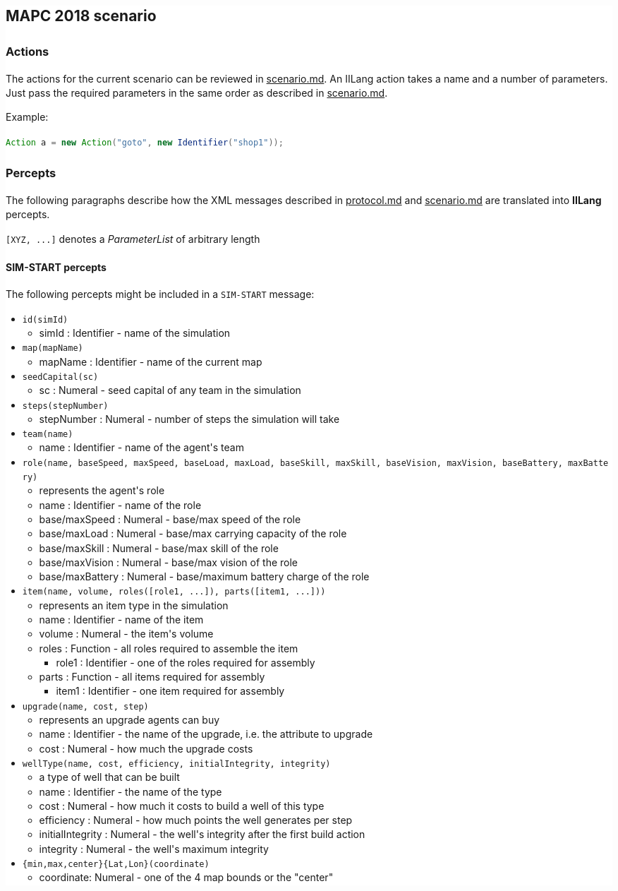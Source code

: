 ## MAPC 2018 scenario

### Actions

The actions for the current scenario can be reviewed in [scenario.md](scenario.md). An IILang action takes a name and a number of parameters. Just pass the required parameters in the same order as described in
[scenario.md](scenario.md).

Example:

```Java
Action a = new Action("goto", new Identifier("shop1"));
```

### Percepts

The following paragraphs describe how the XML messages described in [protocol.md](protocol.md) and [scenario.md](scenario.md) are translated into __IILang__ percepts.

`[XYZ, ...]` denotes a _ParameterList_ of arbitrary length

#### SIM-START percepts

The following percepts might be included in a `SIM-START` message:

* `id(simId)`
  * simId : Identifier - name of the simulation
* `map(mapName)`
  * mapName : Identifier - name of the current map
* `seedCapital(sc)`
  * sc : Numeral - seed capital of any team in the simulation
* `steps(stepNumber)`
  * stepNumber : Numeral - number of steps the simulation will take
* `team(name)`
  * name : Identifier - name of the agent's team
* `role(name, baseSpeed, maxSpeed, baseLoad, maxLoad, baseSkill, maxSkill, baseVision, maxVision, baseBattery, maxBattery)`
  * represents the agent's role
  * name : Identifier - name of the role
  * base/maxSpeed : Numeral - base/max speed of the role
  * base/maxLoad : Numeral - base/max carrying capacity of the role
  * base/maxSkill : Numeral - base/max skill of the role
  * base/maxVision : Numeral - base/max vision of the role
  * base/maxBattery : Numeral - base/maximum battery charge of the role
* `item(name, volume, roles([role1, ...]), parts([item1, ...]))`
  * represents an item type in the simulation
  * name : Identifier - name of the item
  * volume : Numeral - the item's volume
  * roles : Function - all roles required to assemble the item
    * role1 : Identifier - one of the roles required for assembly
  * parts : Function - all items required for assembly
    * item1 : Identifier - one item required for assembly
* `upgrade(name, cost, step)`
  * represents an upgrade agents can buy
  * name : Identifier - the name of the upgrade, i.e. the attribute to upgrade
  * cost : Numeral - how much the upgrade costs
* `wellType(name, cost, efficiency, initialIntegrity, integrity)`
  * a type of well that can be built
  * name : Identifier - the name of the type
  * cost : Numeral - how much it costs to build a well of this type
  * efficiency : Numeral - how much points the well generates per step
  * initialIntegrity : Numeral - the well's integrity after the first build action
  * integrity : Numeral - the well's maximum integrity
* `{min,max,center}{Lat,Lon}(coordinate)`
  * coordinate: Numeral - one of the 4 map bounds or the "center"